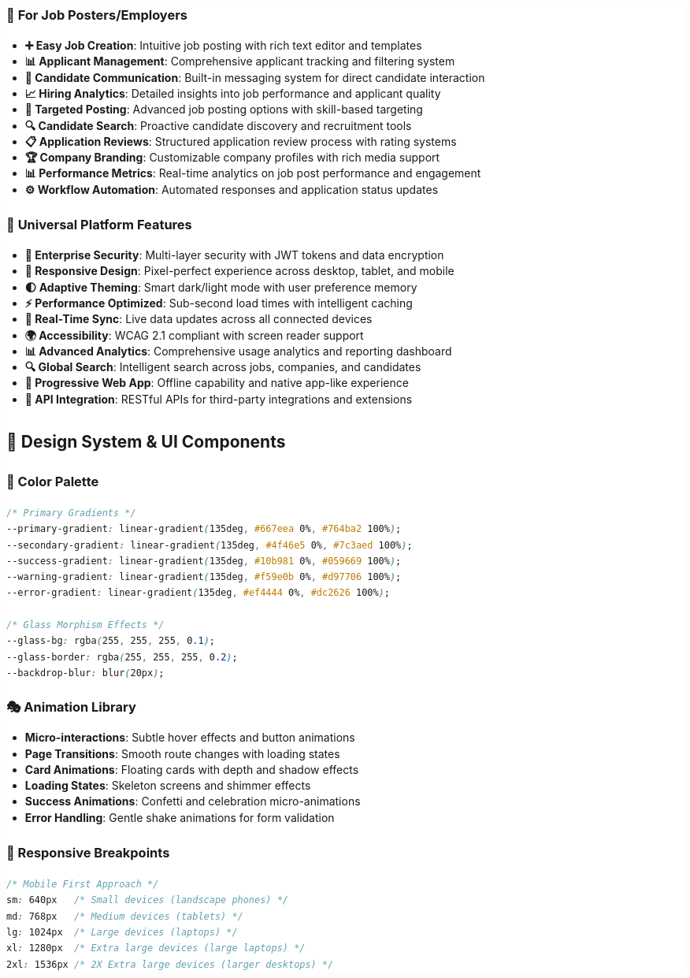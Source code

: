 ### 🏢 **For Job Posters/Employers**
- **➕ Easy Job Creation**: Intuitive job posting with rich text editor and templates
- **📊 Applicant Management**: Comprehensive applicant tracking and filtering system
- **💬 Candidate Communication**: Built-in messaging system for direct candidate interaction
- **📈 Hiring Analytics**: Detailed insights into job performance and applicant quality
- **🎯 Targeted Posting**: Advanced job posting options with skill-based targeting
- **🔍 Candidate Search**: Proactive candidate discovery and recruitment tools
- **📋 Application Reviews**: Structured application review process with rating systems
- **🏆 Company Branding**: Customizable company profiles with rich media support
- **📊 Performance Metrics**: Real-time analytics on job post performance and engagement
- **⚙️ Workflow Automation**: Automated responses and application status updates

### 🌟 **Universal Platform Features**
- **🔐 Enterprise Security**: Multi-layer security with JWT tokens and data encryption
- **🎨 Responsive Design**: Pixel-perfect experience across desktop, tablet, and mobile
- **🌓 Adaptive Theming**: Smart dark/light mode with user preference memory
- **⚡ Performance Optimized**: Sub-second load times with intelligent caching
- **🔄 Real-Time Sync**: Live data updates across all connected devices
- **🌍 Accessibility**: WCAG 2.1 compliant with screen reader support
- **📊 Advanced Analytics**: Comprehensive usage analytics and reporting dashboard
- **🔍 Global Search**: Intelligent search across jobs, companies, and candidates
- **📱 Progressive Web App**: Offline capability and native app-like experience
- **🔗 API Integration**: RESTful APIs for third-party integrations and extensions

## 🎨 **Design System & UI Components**

### **🎨 Color Palette**
```css
/* Primary Gradients */
--primary-gradient: linear-gradient(135deg, #667eea 0%, #764ba2 100%);
--secondary-gradient: linear-gradient(135deg, #4f46e5 0%, #7c3aed 100%);
--success-gradient: linear-gradient(135deg, #10b981 0%, #059669 100%);
--warning-gradient: linear-gradient(135deg, #f59e0b 0%, #d97706 100%);
--error-gradient: linear-gradient(135deg, #ef4444 0%, #dc2626 100%);

/* Glass Morphism Effects */
--glass-bg: rgba(255, 255, 255, 0.1);
--glass-border: rgba(255, 255, 255, 0.2);
--backdrop-blur: blur(20px);
```

### **🎭 Animation Library**
- **Micro-interactions**: Subtle hover effects and button animations
- **Page Transitions**: Smooth route changes with loading states
- **Card Animations**: Floating cards with depth and shadow effects
- **Loading States**: Skeleton screens and shimmer effects
- **Success Animations**: Confetti and celebration micro-animations
- **Error Handling**: Gentle shake animations for form validation

### **📱 Responsive Breakpoints**
```css
/* Mobile First Approach */
sm: 640px   /* Small devices (landscape phones) */
md: 768px   /* Medium devices (tablets) */
lg: 1024px  /* Large devices (laptops) */
xl: 1280px  /* Extra large devices (large laptops) */
2xl: 1536px /* 2X Extra large devices (larger desktops) */
```
